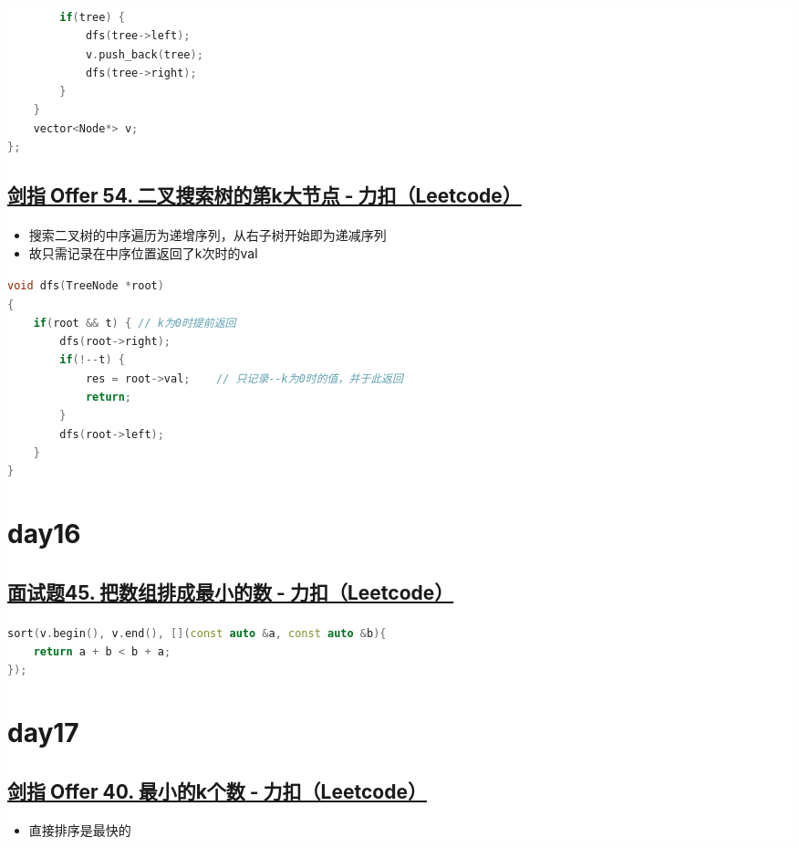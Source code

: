 ```cpp
        if(tree) {
            dfs(tree->left);
            v.push_back(tree);
            dfs(tree->right);
        }
    } 
    vector<Node*> v;
};
```

## [剑指 Offer 54. 二叉搜索树的第k大节点 - 力扣（Leetcode）](https://leetcode.cn/problems/er-cha-sou-suo-shu-de-di-kda-jie-dian-lcof/?envType=study-plan&id=lcof&plan=lcof&plan_progress=b3onxkr)

- 搜索二叉树的中序遍历为递增序列，从右子树开始即为递减序列
- 故只需记录在中序位置返回了k次时的val

```cpp
void dfs(TreeNode *root)
{
    if(root && t) {	// k为0时提前返回
        dfs(root->right);
        if(!--t) {
            res = root->val;	// 只记录--k为0时的值，并于此返回
            return;
        }
        dfs(root->left);
    }
}
```

# day16

## [面试题45. 把数组排成最小的数 - 力扣（Leetcode）](https://leetcode.cn/problems/ba-shu-zu-pai-cheng-zui-xiao-de-shu-lcof/?envType=study-plan&id=lcof&plan=lcof&plan_progress=b3onxkr)

```cpp
sort(v.begin(), v.end(), [](const auto &a, const auto &b){
    return a + b < b + a;
});
```

# day17

## [剑指 Offer 40. 最小的k个数 - 力扣（Leetcode）](https://leetcode.cn/problems/zui-xiao-de-kge-shu-lcof/description/)

- 直接排序是最快的
